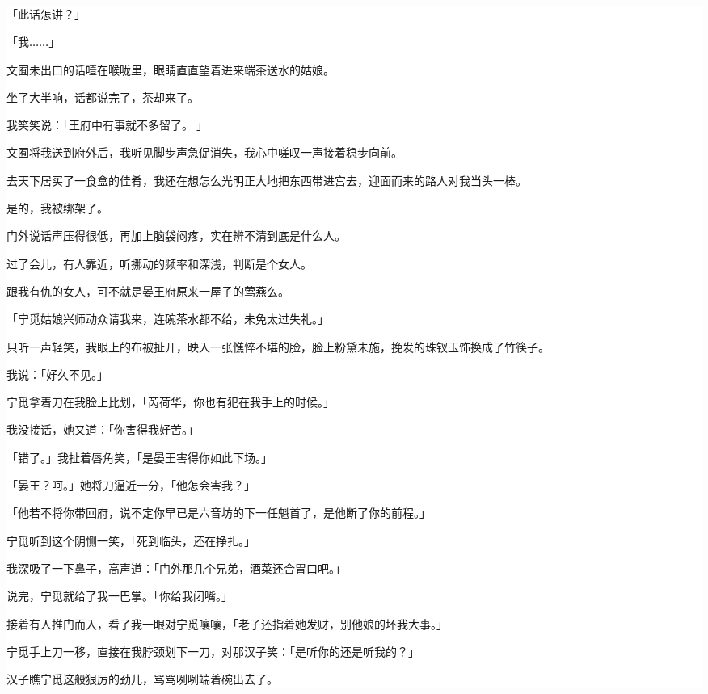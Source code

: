 「此话怎讲？」


「我……」


文囿未出口的话噎在喉咙里，眼睛直直望着进来端茶送水的姑娘。


坐了大半响，话都说完了，茶却来了。


我笑笑说：「王府中有事就不多留了。 」


文囿将我送到府外后，我听见脚步声急促消失，我心中嗟叹一声接着稳步向前。


去天下居买了一食盒的佳肴，我还在想怎么光明正大地把东西带进宫去，迎面而来的路人对我当头一棒。


是的，我被绑架了。


门外说话声压得很低，再加上脑袋闷疼，实在辨不清到底是什么人。


过了会儿，有人靠近，听挪动的频率和深浅，判断是个女人。


跟我有仇的女人，可不就是晏王府原来一屋子的莺燕么。


「宁觅姑娘兴师动众请我来，连碗茶水都不给，未免太过失礼。」


只听一声轻笑，我眼上的布被扯开，映入一张憔悴不堪的脸，脸上粉黛未施，挽发的珠钗玉饰换成了竹筷子。


我说：「好久不见。」


宁觅拿着刀在我脸上比划，「芮荷华，你也有犯在我手上的时候。」


我没接话，她又道：「你害得我好苦。」


「错了。」我扯着唇角笑，「是晏王害得你如此下场。」


「晏王？呵。」她将刀逼近一分，「他怎会害我？」


「他若不将你带回府，说不定你早已是六音坊的下一任魁首了，是他断了你的前程。」


宁觅听到这个阴恻一笑，「死到临头，还在挣扎。」


我深吸了一下鼻子，高声道：「门外那几个兄弟，酒菜还合胃口吧。」


说完，宁觅就给了我一巴掌。「你给我闭嘴。」


接着有人推门而入，看了我一眼对宁觅嚷嚷，「老子还指着她发财，别他娘的坏我大事。」


宁觅手上刀一移，直接在我脖颈划下一刀，对那汉子笑：「是听你的还是听我的？」


汉子瞧宁觅这般狠厉的劲儿，骂骂咧咧端着碗出去了。
